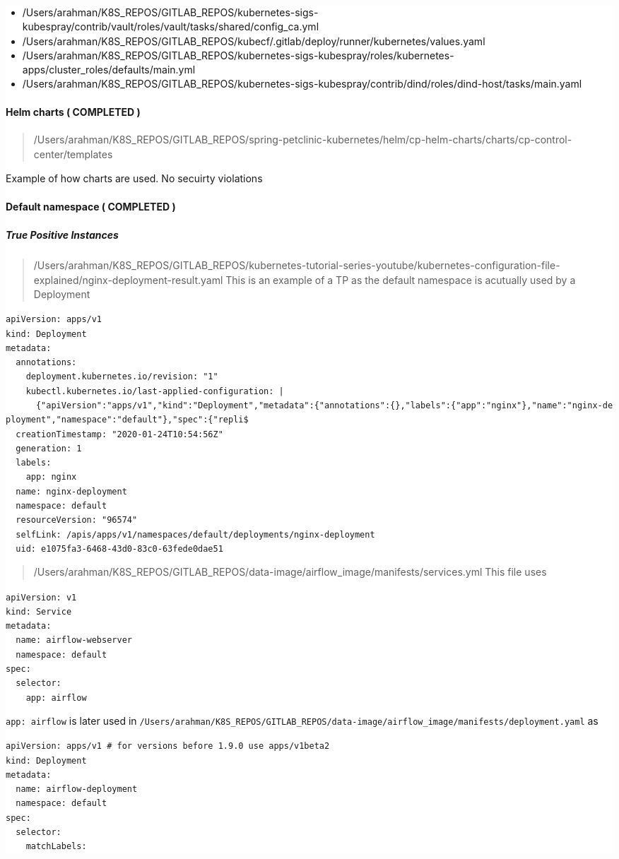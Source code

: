 - /Users/arahman/K8S_REPOS/GITLAB_REPOS/kubernetes-sigs-kubespray/contrib/vault/roles/vault/tasks/shared/config_ca.yml
- /Users/arahman/K8S_REPOS/GITLAB_REPOS/kubecf/.gitlab/deploy/runner/kubernetes/values.yaml
- /Users/arahman/K8S_REPOS/GITLAB_REPOS/kubernetes-sigs-kubespray/roles/kubernetes-apps/cluster_roles/defaults/main.yml
- /Users/arahman/K8S_REPOS/GITLAB_REPOS/kubernetes-sigs-kubespray/contrib/dind/roles/dind-host/tasks/main.yaml

#### Helm charts  ( **COMPLETED** ) 

> /Users/arahman/K8S_REPOS/GITLAB_REPOS/spring-petclinic-kubernetes/helm/cp-helm-charts/charts/cp-control-center/templates 

Example of how charts are used. No secuirty violations 

#### Default namespace  ( **COMPLETED** ) 

##### True Positive Instances 

> /Users/arahman/K8S_REPOS/GITLAB_REPOS/kubernetes-tutorial-series-youtube/kubernetes-configuration-file-explained/nginx-deployment-result.yaml
> This is an example of a TP as the default namespace is acutually used by a Deployment 
```
apiVersion: apps/v1
kind: Deployment
metadata:
  annotations:
    deployment.kubernetes.io/revision: "1"
    kubectl.kubernetes.io/last-applied-configuration: |
      {"apiVersion":"apps/v1","kind":"Deployment","metadata":{"annotations":{},"labels":{"app":"nginx"},"name":"nginx-deployment","namespace":"default"},"spec":{"repli$
  creationTimestamp: "2020-01-24T10:54:56Z"
  generation: 1
  labels:
    app: nginx
  name: nginx-deployment
  namespace: default
  resourceVersion: "96574"
  selfLink: /apis/apps/v1/namespaces/default/deployments/nginx-deployment
  uid: e1075fa3-6468-43d0-83c0-63fede0dae51
```


> /Users/arahman/K8S_REPOS/GITLAB_REPOS/data-image/airflow_image/manifests/services.yml
This file uses 
```
apiVersion: v1
kind: Service
metadata:
  name: airflow-webserver
  namespace: default
spec:
  selector:
    app: airflow

```
`app: airflow` is later used in `/Users/arahman/K8S_REPOS/GITLAB_REPOS/data-image/airflow_image/manifests/deployment.yaml` as 
```
apiVersion: apps/v1 # for versions before 1.9.0 use apps/v1beta2
kind: Deployment
metadata:
  name: airflow-deployment
  namespace: default
spec:
  selector:
    matchLabels:
```
